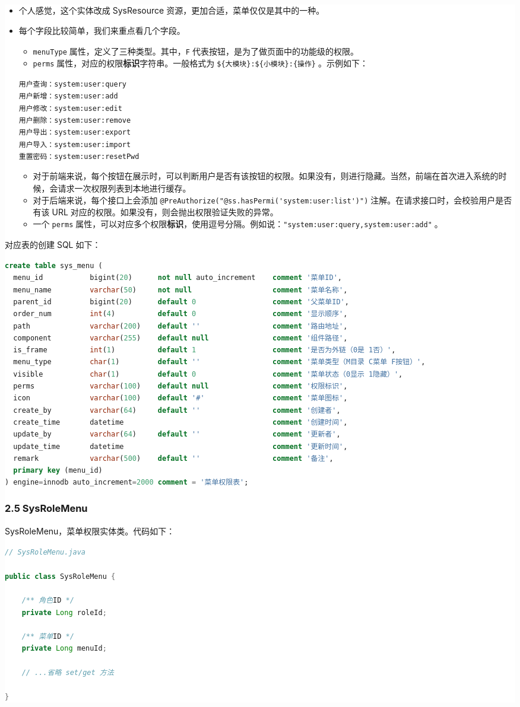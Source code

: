 - 个人感觉，这个实体改成 SysResource 资源，更加合适，菜单仅仅是其中的一种。

- 每个字段比较简单，我们来重点看几个字段。

  - `menuType` 属性，定义了三种类型。其中，`F` 代表按钮，是为了做页面中的功能级的权限。
  - `perms` 属性，对应的权限**标识**字符串。一般格式为 `${大模块}:${小模块}:{操作}` 。示例如下：

  ```
  用户查询：system:user:query
  用户新增：system:user:add
  用户修改：system:user:edit
  用户删除：system:user:remove
  用户导出：system:user:export
  用户导入：system:user:import
  重置密码：system:user:resetPwd
  ```

  - 对于前端来说，每个按钮在展示时，可以判断用户是否有该按钮的权限。如果没有，则进行隐藏。当然，前端在首次进入系统的时候，会请求一次权限列表到本地进行缓存。
  - 对于后端来说，每个接口上会添加 `@PreAuthorize("@ss.hasPermi('system:user:list')")` 注解。在请求接口时，会校验用户是否有该 URL 对应的权限。如果没有，则会抛出权限验证失败的异常。
  - 一个 `perms` 属性，可以对应多个权限**标识**，使用逗号分隔。例如说：`"system:user:query,system:user:add"` 。

对应表的创建 SQL 如下：



```sql
create table sys_menu (
  menu_id           bigint(20)      not null auto_increment    comment '菜单ID',
  menu_name         varchar(50)     not null                   comment '菜单名称',
  parent_id         bigint(20)      default 0                  comment '父菜单ID',
  order_num         int(4)          default 0                  comment '显示顺序',
  path              varchar(200)    default ''                 comment '路由地址',
  component         varchar(255)    default null               comment '组件路径',
  is_frame          int(1)          default 1                  comment '是否为外链（0是 1否）',
  menu_type         char(1)         default ''                 comment '菜单类型（M目录 C菜单 F按钮）',
  visible           char(1)         default 0                  comment '菜单状态（0显示 1隐藏）',
  perms             varchar(100)    default null               comment '权限标识',
  icon              varchar(100)    default '#'                comment '菜单图标',
  create_by         varchar(64)     default ''                 comment '创建者',
  create_time       datetime                                   comment '创建时间',
  update_by         varchar(64)     default ''                 comment '更新者',
  update_time       datetime                                   comment '更新时间',
  remark            varchar(500)    default ''                 comment '备注',
  primary key (menu_id)
) engine=innodb auto_increment=2000 comment = '菜单权限表';
```

### 2.5 SysRoleMenu

SysRoleMenu，菜单权限实体类。代码如下：

```java
// SysRoleMenu.java

public class SysRoleMenu {
    
    /** 角色ID */
    private Long roleId;

    /** 菜单ID */
    private Long menuId;
    
    // ...省略 set/get 方法
    
}
```
